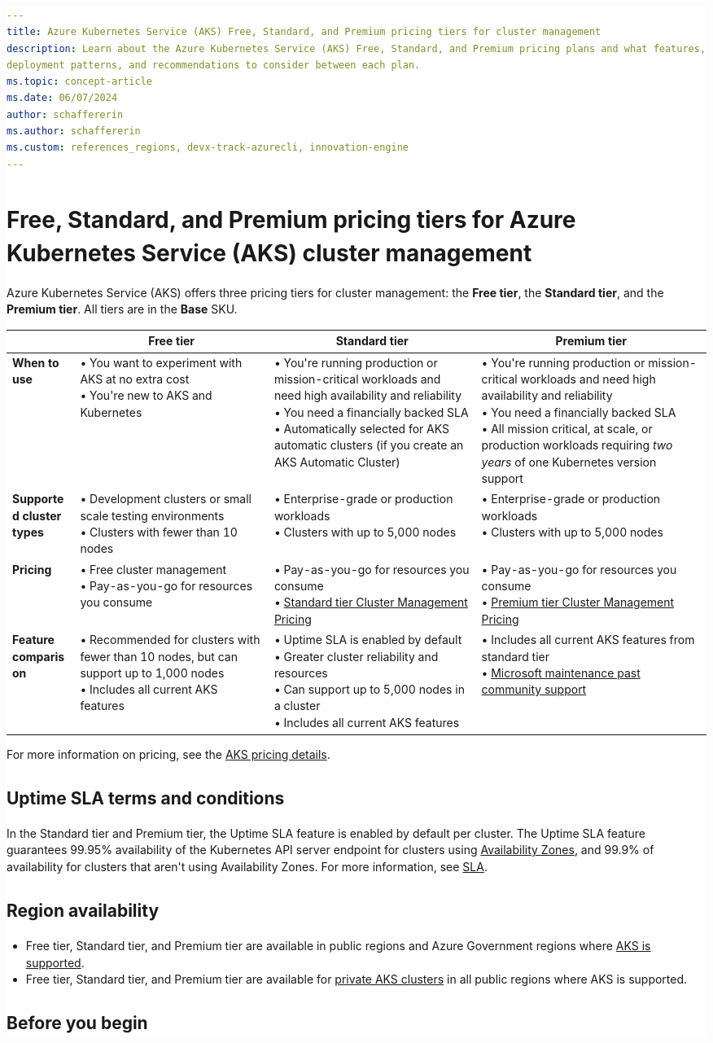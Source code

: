 ```yaml
---
title: Azure Kubernetes Service (AKS) Free, Standard, and Premium pricing tiers for cluster management
description: Learn about the Azure Kubernetes Service (AKS) Free, Standard, and Premium pricing plans and what features, deployment patterns, and recommendations to consider between each plan.
ms.topic: concept-article
ms.date: 06/07/2024
author: schaffererin
ms.author: schaffererin
ms.custom: references_regions, devx-track-azurecli, innovation-engine
---
```


# Free, Standard, and Premium pricing tiers for Azure Kubernetes Service (AKS) cluster management

Azure Kubernetes Service (AKS) offers three pricing tiers for cluster management: the **Free tier**, the **Standard tier**, and the **Premium tier**. All tiers are in the **Base** SKU.

|                  |Free tier|Standard tier|Premium tier|
|------------------|---------|--------|--------|
|**When to use**|• You want to experiment with AKS at no extra cost <br> • You're new to AKS and Kubernetes|• You're running production or mission-critical workloads and need high availability and reliability <br> • You need a financially backed SLA <br> • Automatically selected for AKS automatic clusters (if you create an AKS Automatic Cluster)|• You're running production or mission-critical workloads and need high availability and reliability <br> • You need a financially backed SLA <br>• All mission critical, at scale, or production workloads requiring *two years* of one Kubernetes version support|
|**Supported cluster types**|• Development clusters or small scale testing environments <br> • Clusters with fewer than 10 nodes|• Enterprise-grade or production workloads <br> • Clusters with up to 5,000 nodes| • Enterprise-grade or production workloads <br> • Clusters with up to 5,000 nodes |
|**Pricing**|• Free cluster management <br> • Pay-as-you-go for resources you consume|• Pay-as-you-go for resources you consume <br> • [Standard tier Cluster Management Pricing](https://azure.microsoft.com/pricing/details/kubernetes-service/) | • Pay-as-you-go for resources you consume <br> • [Premium tier Cluster Management Pricing](https://azure.microsoft.com/pricing/details/kubernetes-service/) |
|**Feature comparison**|• Recommended for clusters with fewer than 10 nodes, but can support up to 1,000 nodes <br> • Includes all current AKS features|• Uptime SLA is enabled by default <br> • Greater cluster reliability and resources <br> • Can support up to 5,000 nodes in a cluster <br> • Includes all current AKS features | • Includes all current AKS features from standard tier <br> • [Microsoft maintenance past community support][long-term-support] |

For more information on pricing, see the [AKS pricing details](https://azure.microsoft.com/pricing/details/kubernetes-service/).

## Uptime SLA terms and conditions

In the Standard tier and Premium tier, the Uptime SLA feature is enabled by default per cluster. The Uptime SLA feature guarantees 99.95% availability of the Kubernetes API server endpoint for clusters using [Availability Zones][availability-zones], and 99.9% of availability for clusters that aren't using Availability Zones. For more information, see [SLA](https://azure.microsoft.com/support/legal/sla/kubernetes-service/v1_1/).

## Region availability

* Free tier, Standard tier, and Premium tier are available in public regions and Azure Government regions where [AKS is supported](https://azure.microsoft.com/global-infrastructure/services/?products=kubernetes-service).
* Free tier, Standard tier, and Premium tier are available for [private AKS clusters][private-clusters] in all public regions where AKS is supported.

## Before you begin


[manage-resource-group-cli]: /azure/azure-resource-manager/management/manage-resource-groups-cli
[availability-zones]: ./availability-zones.md
[az-aks-create]: /cli/azure/aks?#az_aks_create
[private-clusters]: private-clusters.md
[long-term-support]: long-term-support.md
[long-term-support-update]: long-term-support.md#enable-lts-on-an-existing-cluster
[install-azure-cli]: /cli/azure/install-azure-cli